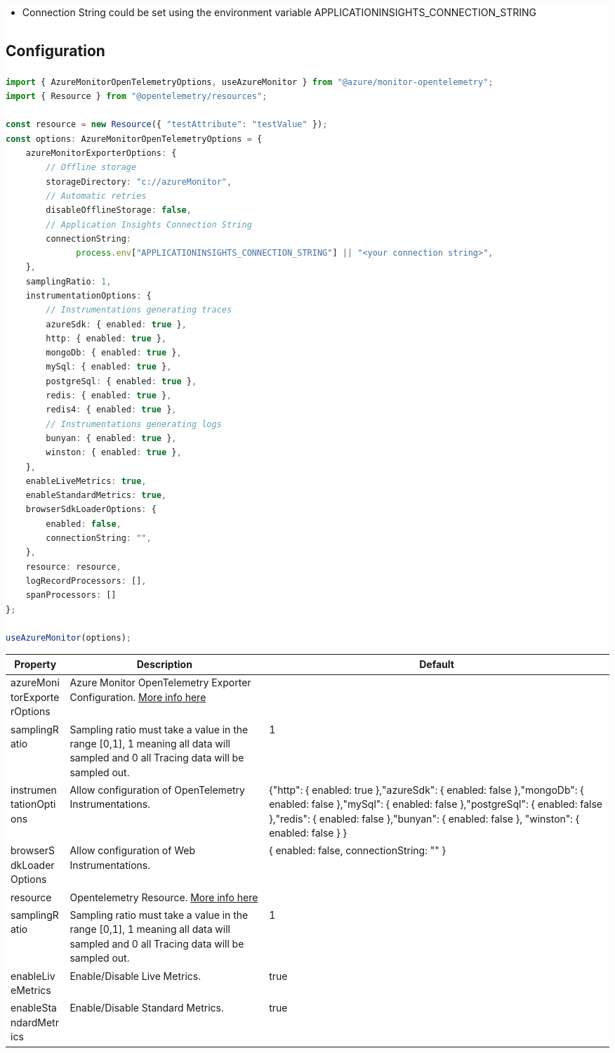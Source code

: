 * Connection String could be set using the environment variable APPLICATIONINSIGHTS\_CONNECTION\_STRING

## Configuration


```typescript
import { AzureMonitorOpenTelemetryOptions, useAzureMonitor } from "@azure/monitor-opentelemetry";
import { Resource } from "@opentelemetry/resources";

const resource = new Resource({ "testAttribute": "testValue" });
const options: AzureMonitorOpenTelemetryOptions = {
    azureMonitorExporterOptions: {
        // Offline storage
        storageDirectory: "c://azureMonitor",
        // Automatic retries
        disableOfflineStorage: false,
        // Application Insights Connection String
        connectionString:
              process.env["APPLICATIONINSIGHTS_CONNECTION_STRING"] || "<your connection string>",
    },
    samplingRatio: 1,
    instrumentationOptions: {
        // Instrumentations generating traces
        azureSdk: { enabled: true },
        http: { enabled: true },
        mongoDb: { enabled: true },
        mySql: { enabled: true },
        postgreSql: { enabled: true },
        redis: { enabled: true },
        redis4: { enabled: true },
        // Instrumentations generating logs
        bunyan: { enabled: true },
        winston: { enabled: true },
    },
    enableLiveMetrics: true,
    enableStandardMetrics: true,
    browserSdkLoaderOptions: {
        enabled: false,
        connectionString: "",
    },
    resource: resource,
    logRecordProcessors: [],
    spanProcessors: []
};

useAzureMonitor(options);
```


|Property|Description|Default|
| ------------------------------- |------------------------------------------------------------------------------------------------------------|-------|
| azureMonitorExporterOptions     | Azure Monitor OpenTelemetry Exporter Configuration. [More info here](https://github.com/Azure/azure-sdk-for-js/tree/main/sdk/monitor/monitor-opentelemetry-exporter) | | | |
| samplingRatio              | Sampling ratio must take a value in the range [0,1], 1 meaning all data will sampled and 0 all Tracing data will be sampled out. | 1|
| instrumentationOptions| Allow configuration of OpenTelemetry Instrumentations. |  {"http": { enabled: true },"azureSdk": { enabled: false },"mongoDb": { enabled: false },"mySql": { enabled: false },"postgreSql": { enabled: false },"redis": { enabled: false },"bunyan": { enabled: false }, "winston": { enabled: false } }|
| browserSdkLoaderOptions| Allow configuration of Web Instrumentations. | { enabled: false, connectionString: "" } |
| resource       | Opentelemetry Resource. [More info here](https://github.com/open-telemetry/opentelemetry-js/tree/main/packages/opentelemetry-resources) ||
| samplingRatio              | Sampling ratio must take a value in the range [0,1], 1 meaning all data will sampled and 0 all Tracing data will be sampled out. |1|
| enableLiveMetrics          | Enable/Disable Live Metrics. |true|
| enableStandardMetrics      | Enable/Disable Standard Metrics. |true|